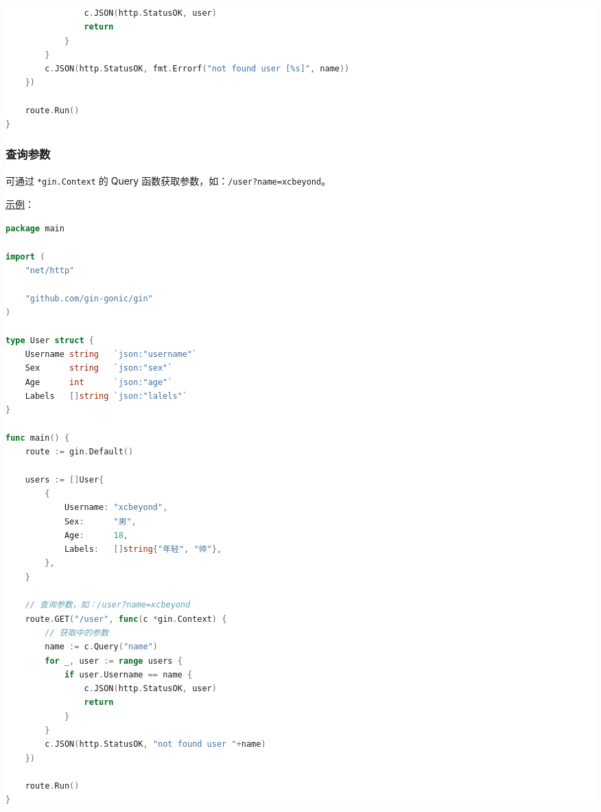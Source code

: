 ```go
				c.JSON(http.StatusOK, user)
				return
			}
		}
		c.JSON(http.StatusOK, fmt.Errorf("not found user [%s]", name))
	})

	route.Run()
}

```

### 查询参数

可通过 `*gin.Context` 的 Query 函数获取参数，如：`/user?name=xcbeyond`。

[示例](https://link.juejin.cn/?target=https%3A%2F%2Fgithub.com%2Fxcbeyond%2FgolangLearning%2Ftree%2Fmain%2Fframework%2Fgin-demo%2Froute%2Fparam%2Frequest-param.go "https://github.com/xcbeyond/golangLearning/tree/main/framework/gin-demo/route/param/request-param.go")：

```go
package main

import (
	"net/http"

	"github.com/gin-gonic/gin"
)

type User struct {
	Username string   `json:"username"`
	Sex      string   `json:"sex"`
	Age      int      `json:"age"`
	Labels   []string `json:"lalels"`
}

func main() {
	route := gin.Default()

	users := []User{
		{
			Username: "xcbeyond",
			Sex:      "男",
			Age:      18,
			Labels:   []string{"年轻", "帅"},
		},
	}

	// 查询参数，如：/user?name=xcbeyond
	route.GET("/user", func(c *gin.Context) {
		// 获取中的参数
		name := c.Query("name")
		for _, user := range users {
			if user.Username == name {
				c.JSON(http.StatusOK, user)
				return
			}
		}
		c.JSON(http.StatusOK, "not found user "+name)
	})

	route.Run()
}
```
